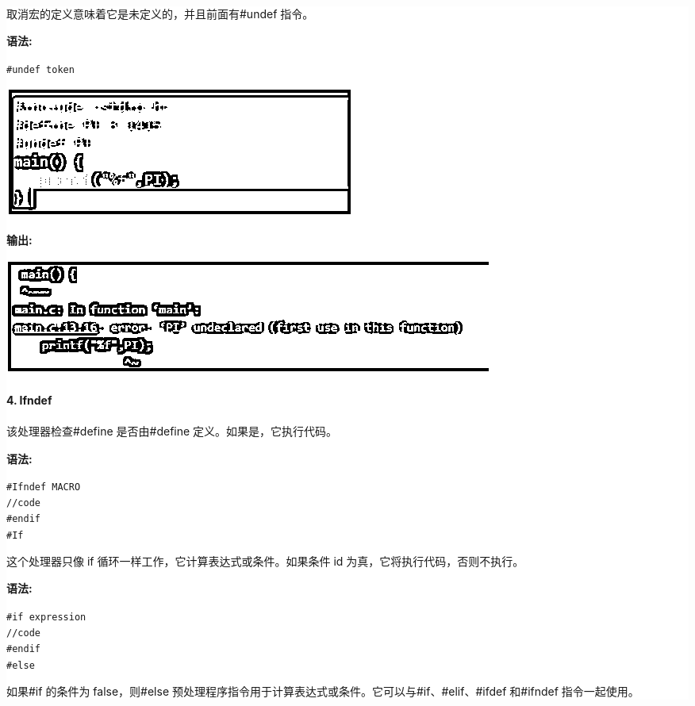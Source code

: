 取消宏的定义意味着它是未定义的，并且前面有#undef 指令。

**语法:**

```
#undef token
```

![Preprocessor Directives in C 5](img/47c3c1976c2382c032fd323dd42fdb0e.png)



**输出:**

![Ifdef token output](img/b4fd801e0a2b0c76ca30cacef70fd7f2.png)



#### 4\. Ifndef

该处理器检查#define 是否由#define 定义。如果是，它执行代码。

**语法:**

```
#Ifndef MACRO
//code
#endif
#If
```

这个处理器只像 if 循环一样工作，它计算表达式或条件。如果条件 id 为真，它将执行代码，否则不执行。

**语法:**

```
#if expression
//code
#endif
#else
```

如果#if 的条件为 false，则#else 预处理程序指令用于计算表达式或条件。它可以与#if、#elif、#ifdef 和#ifndef 指令一起使用。
